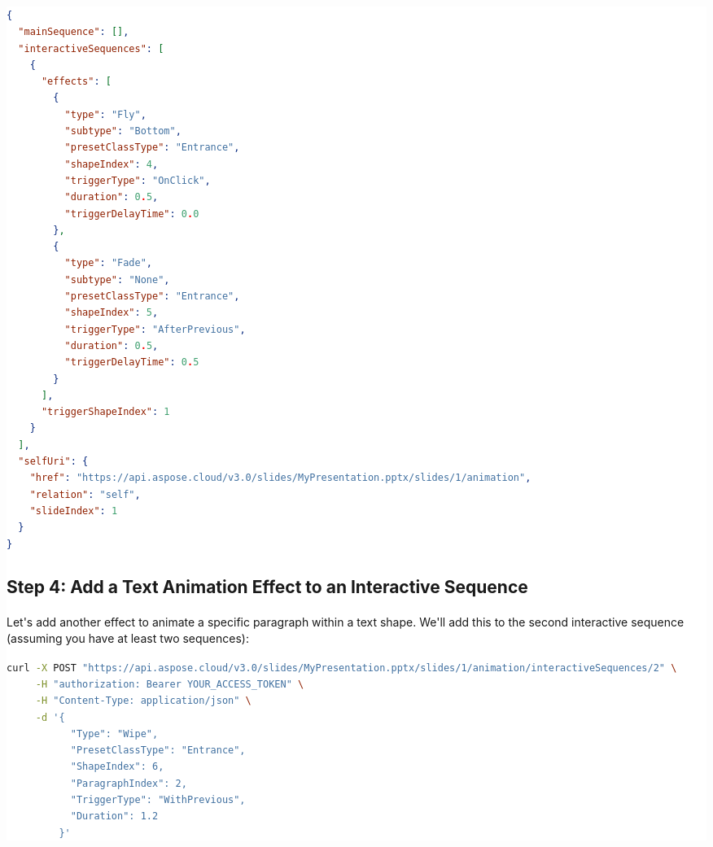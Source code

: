 ```json
{
  "mainSequence": [],
  "interactiveSequences": [
    {
      "effects": [
        {
          "type": "Fly",
          "subtype": "Bottom",
          "presetClassType": "Entrance",
          "shapeIndex": 4,
          "triggerType": "OnClick",
          "duration": 0.5,
          "triggerDelayTime": 0.0
        },
        {
          "type": "Fade",
          "subtype": "None",
          "presetClassType": "Entrance",
          "shapeIndex": 5,
          "triggerType": "AfterPrevious",
          "duration": 0.5,
          "triggerDelayTime": 0.5
        }
      ],
      "triggerShapeIndex": 1
    }
  ],
  "selfUri": {
    "href": "https://api.aspose.cloud/v3.0/slides/MyPresentation.pptx/slides/1/animation",
    "relation": "self",
    "slideIndex": 1
  }
}
```

## Step 4: Add a Text Animation Effect to an Interactive Sequence

Let's add another effect to animate a specific paragraph within a text shape. We'll add this to the second interactive sequence (assuming you have at least two sequences):

```bash
curl -X POST "https://api.aspose.cloud/v3.0/slides/MyPresentation.pptx/slides/1/animation/interactiveSequences/2" \
     -H "authorization: Bearer YOUR_ACCESS_TOKEN" \
     -H "Content-Type: application/json" \
     -d '{
           "Type": "Wipe",
           "PresetClassType": "Entrance",
           "ShapeIndex": 6,
           "ParagraphIndex": 2,
           "TriggerType": "WithPrevious",
           "Duration": 1.2
         }'
```
